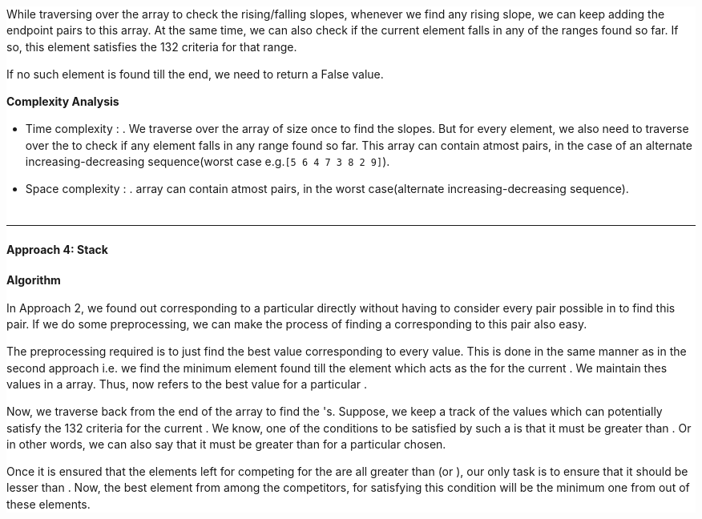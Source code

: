 <p>While traversing over the <script type="math/tex; mode=display">nums</script> array to check the rising/falling slopes, whenever we find any rising slope, we can keep adding the endpoint pairs to this <script type="math/tex; mode=display">intervals</script> array. At the same time, we can also check if the current element falls in any of the ranges found so far. If so, this element satisfies the 132 criteria for that range. </p>
<p>If no such element is found till the end, we need to return a False value.</p>
<iframe src="https://leetcode.com/playground/dmGBA85A/shared" frameborder="0" width="100%" height="361" name="dmGBA85A"></iframe>

<p><strong>Complexity Analysis</strong></p>
<ul>
<li>
<p>Time complexity : <script type="math/tex; mode=display">O(n^2)</script>. We traverse over the <script type="math/tex; mode=display">nums</script> array of size <script type="math/tex; mode=display">n</script> once to find the slopes. But for every element, we also need to traverse over the <script type="math/tex; mode=display">intervals</script> to check if any element falls in any range found so far. This array can contain atmost <script type="math/tex; mode=display">(n/2)</script> pairs, in the case of an alternate increasing-decreasing sequence(worst case e.g.<code>[5 6 4 7 3 8 2 9]</code>). </p>
</li>
<li>
<p>Space complexity : <script type="math/tex; mode=display">O(n)</script>. <script type="math/tex; mode=display">intervals</script> array can contain atmost <script type="math/tex; mode=display">n/2</script> pairs, in the worst case(alternate increasing-decreasing sequence).
<br>
<br></p>
</li>
</ul>
<hr>
<h4 id="approach-4-stack">Approach 4: Stack</h4>
<p><strong>Algorithm</strong></p>
<p>In Approach 2, we found out <script type="math/tex; mode=display">nums[i]</script> corresponding to a particular <script type="math/tex; mode=display">nums[j]</script> directly without having to consider every pair possible in <script type="math/tex; mode=display">nums</script> to find this <script type="math/tex; mode=display">nums[i],nums[j]</script> pair. If we do some preprocessing, we can make the process of finding a <script type="math/tex; mode=display">nums[k]</script> corresponding to this <script type="math/tex; mode=display">nums[i],nums[j]</script> pair also easy.</p>
<p>The preprocessing required is to just find the best <script type="math/tex; mode=display">nums[i]</script> value corresponding to every <script type="math/tex; mode=display">nums[j]</script> value. This is done in the same manner as in the second approach i.e. we find the minimum element found till the <script type="math/tex; mode=display">j^{th}</script> element which acts as the <script type="math/tex; mode=display">nums[i]</script> for the current <script type="math/tex; mode=display">nums[j]</script>. We maintain thes values in a <script type="math/tex; mode=display">min</script> array. Thus, <script type="math/tex; mode=display">min[j]</script> now refers to the best <script type="math/tex; mode=display">nums[i]</script> value for a particular <script type="math/tex; mode=display">nums[j]</script>. </p>
<p>Now, we traverse back from the end of the <script type="math/tex; mode=display">nums</script> array to find the <script type="math/tex; mode=display">nums[k]</script>'s. Suppose, we keep a track of the <script type="math/tex; mode=display">nums[k]</script> values which can potentially satisfy the 132 criteria for the current <script type="math/tex; mode=display">nums[j]</script>. We know, one of the conditions to be satisfied by such a <script type="math/tex; mode=display">nums[k]</script> is that it must be greater than <script type="math/tex; mode=display">nums[i]</script>. Or in other words, we can also say that it must be greater than <script type="math/tex; mode=display">min[j]</script> for a particular <script type="math/tex; mode=display">nums[j]</script> chosen. </p>
<p>Once it is ensured that the elements left for competing for the <script type="math/tex; mode=display">nums[k]</script> are all greater than <script type="math/tex; mode=display">min[j]</script>(or <script type="math/tex; mode=display">nums[i]</script>), our only task is to ensure that it should be lesser than <script type="math/tex; mode=display">nums[j]</script>. Now, the best element from among the competitors, for satisfying this condition will be the minimum one from out of these elements. </p>